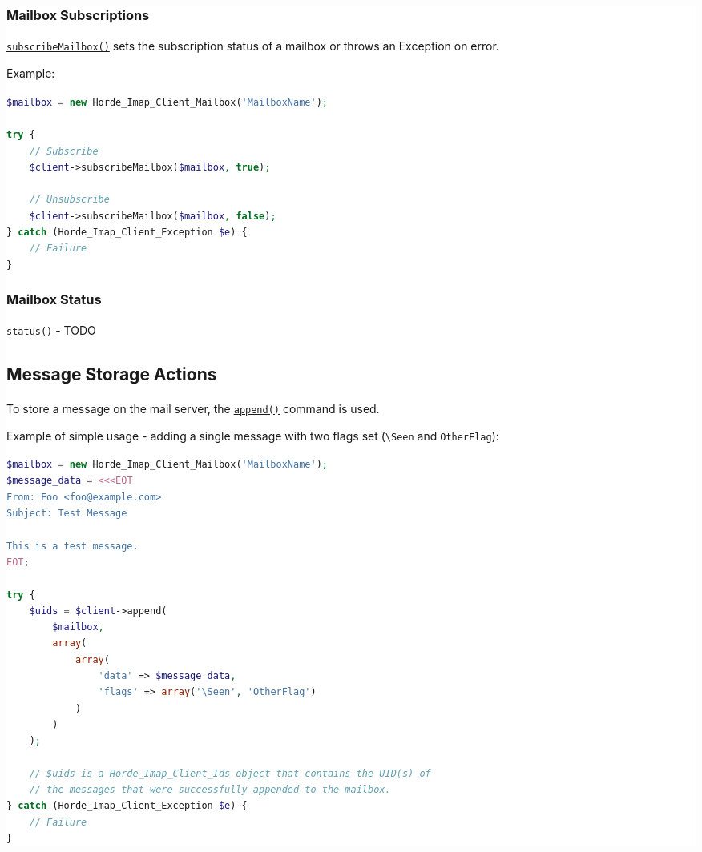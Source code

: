 ### Mailbox Subscriptions

[```subscribeMailbox()```](http://dev.horde.org/api/master/lib/Imap_Client/classes/Horde_Imap_Client_Exception.html#method_subscribeMailbox) sets the subscription status of a mailbox or throws an Exception on error.

Example:

```php
$mailbox = new Horde_Imap_Client_Mailbox('MailboxName');

try {
    // Subscribe
    $client->subscribeMailbox($mailbox, true);
    
    // Unsubscribe
    $client->subscribeMailbox($mailbox, false);
} catch (Horde_Imap_Client_Exception $e) {
    // Failure
}
```

### Mailbox Status

[```status()```](http://dev.horde.org/api/master/lib/Imap_Client/classes/Horde_Imap_Client_Exception.html#method_status) - TODO

## Message Storage Actions

To store a message on the mail server, the [```append()```](http://dev.horde.org/api/master/lib/Imap_Client/classes/Horde_Imap_Client_Exception.html#method_append) command is used.

Example of simple usage - adding a single message with two flags set (```\Seen``` and ```OtherFlag```):

```php
$mailbox = new Horde_Imap_Client_Mailbox('MailboxName');
$message_data = <<<EOT
From: Foo <foo@example.com>
Subject: Test Message

This is a test message.
EOT;

try {
    $uids = $client->append(
        $mailbox,
        array(
            array(
                'data' => $message_data,
                'flags' => array('\Seen', 'OtherFlag')
            )
        )
    );

    // $uids is a Horde_Imap_Client_Ids object that contains the UID(s) of
    // the messages that were successfully appended to the mailbox.
} catch (Horde_Imap_Client_Exception $e) {
    // Failure
}
```
